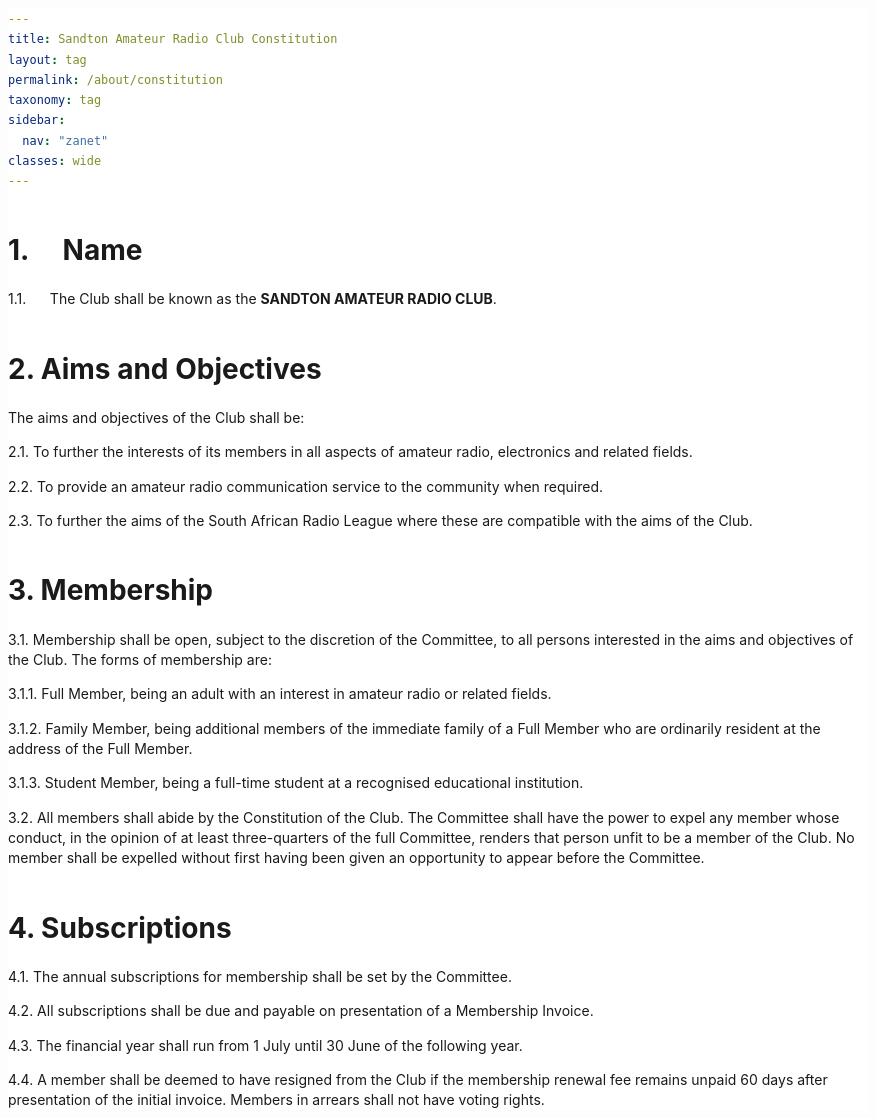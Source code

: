 ```yaml
---
title: Sandton Amateur Radio Club Constitution
layout: tag
permalink: /about/constitution
taxonomy: tag
sidebar:
  nav: "zanet"
classes: wide
---
```


1.     Name
===========

1.1.      The Club shall be known as the **SANDTON AMATEUR RADIO CLUB**.

2\. Aims and Objectives
=======================

The aims and objectives of the Club shall be:

2.1. To further the interests of its members in all aspects of amateur radio, electronics and related fields.

2.2. To provide an amateur radio communication service to the community when required.

2.3. To further the aims of the South African Radio League where these are compatible with the aims of the Club.

3\. Membership
==============

3.1. Membership shall be open, subject to the discretion of the Committee, to all persons interested in the aims and objectives of the Club. The forms of membership are:

3.1.1. Full Member, being an adult with an interest in amateur radio or related fields.

3.1.2. Family Member, being additional members of the immediate family of a Full Member who are ordinarily resident at the address of the Full Member.

3.1.3. Student Member, being a full-time student at a recognised educational institution.

3.2. All members shall abide by the Constitution of the Club. The Committee shall have the power to expel any member whose conduct, in the opinion of at least three-quarters of the full Committee, renders that person unfit to be a member of the Club. No member shall be expelled without first having been given an opportunity to appear before the Committee.

4\. Subscriptions
=================

4.1. The annual subscriptions for membership shall be set by the Committee.

4.2. All subscriptions shall be due and payable on presentation of a Membership Invoice.

4.3. The financial year shall run from 1 July until 30 June of the following year.

4.4. A member shall be deemed to have resigned from the Club if the membership renewal fee remains unpaid 60 days after presentation of the initial invoice. Members in arrears shall not have voting rights.
